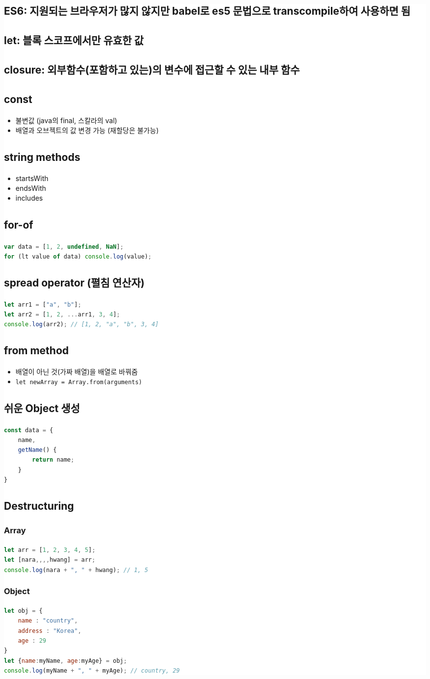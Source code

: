 ## ES6: 지원되는 브라우저가 많지 않지만 babel로 es5 문법으로 transcompile하여 사용하면 됨
## let: 블록 스코프에서만 유효한 값
## closure: 외부함수(포함하고 있는)의 변수에 접근할 수 있는 내부 함수
## const
  - 불변값 (java의 final, 스칼라의 val)
  - 배열과 오브젝트의 값 변경 가능 (재할당은 불가능)
## string methods
  - startsWith
  - endsWith
  - includes
## for-of
  ```js
  var data = [1, 2, undefined, NaN];
  for (lt value of data) console.log(value);
  ```
## spread operator (펼침 연산자)
```js
let arr1 = ["a", "b"];
let arr2 = [1, 2, ...arr1, 3, 4];
console.log(arr2); // [1, 2, "a", "b", 3, 4]
```

## from method
  - 배열이 아닌 것(가짜 배열)을 배열로 바꿔줌
  - `let newArray = Array.from(arguments)`

## 쉬운 Object 생성 
```js
const data = {
    name,
    getName() {
        return name;
    }
}
```

## Destructuring 
### Array
```js
let arr = [1, 2, 3, 4, 5];
let [nara,,,,hwang] = arr;
console.log(nara + ", " + hwang); // 1, 5
```
### Object
```js
let obj = {
    name : "country",
    address : "Korea",
    age : 29
}
let {name:myName, age:myAge} = obj;
console.log(myName + ", " + myAge); // country, 29
```